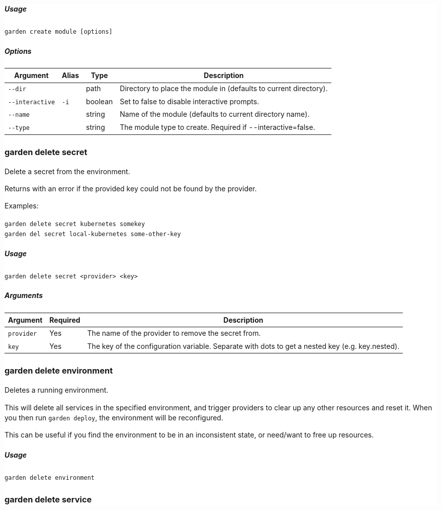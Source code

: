 ##### Usage

    garden create module [options]

##### Options

| Argument | Alias | Type | Description |
| -------- | ----- | ---- | ----------- |
  | `--dir` |  | path | Directory to place the module in (defaults to current directory).
  | `--interactive` | `-i` | boolean | Set to false to disable interactive prompts.
  | `--name` |  | string | Name of the module (defaults to current directory name).
  | `--type` |  | string | The module type to create. Required if --interactive&#x3D;false.

### garden delete secret

Delete a secret from the environment.

Returns with an error if the provided key could not be found by the provider.

Examples:

    garden delete secret kubernetes somekey
    garden del secret local-kubernetes some-other-key

##### Usage

    garden delete secret <provider> <key> 

##### Arguments

| Argument | Required | Description |
| -------- | -------- | ----------- |
  | `provider` | Yes | The name of the provider to remove the secret from.
  | `key` | Yes | The key of the configuration variable. Separate with dots to get a nested key (e.g. key.nested).

### garden delete environment

Deletes a running environment.

This will delete all services in the specified environment, and trigger providers to clear up any other resources
and reset it. When you then run `garden deploy`, the environment will be reconfigured.

This can be useful if you find the environment to be in an inconsistent state, or need/want to free up
resources.

##### Usage

    garden delete environment 

### garden delete service
